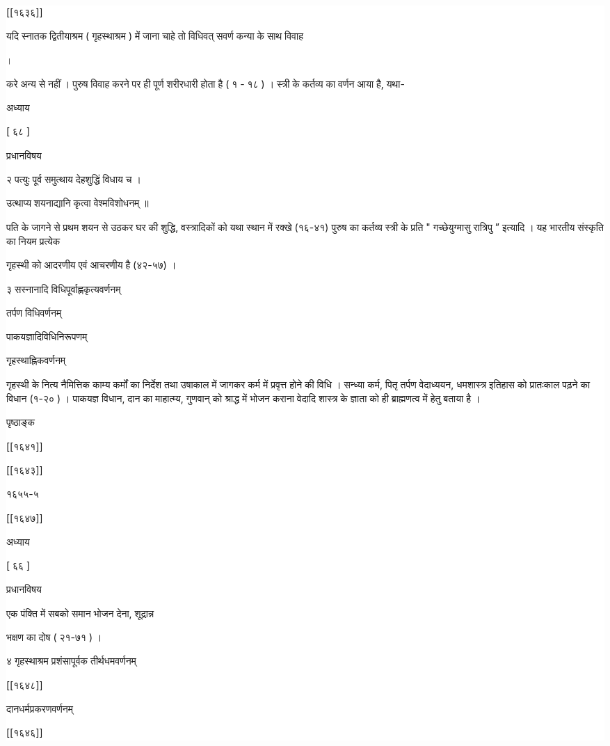 [[१६३६]]

यदि स्नातक द्वितीयाश्रम ( गृहस्थाश्रम ) में जाना चाहे तो विधिवत् सवर्ण कन्या के साथ विवाह 

। 

करे अन्य से नहीं । पुरुष विवाह करने पर ही पूर्ण शरीरधारी होता है ( १ - १८ ) । स्त्री के कर्तव्य का वर्णन आया है, यथा- 

अध्याय 

[ ६८ ] 

प्रधानविषय 

२ पत्युः पूर्व समुत्थाय देहशुद्धिं विधाय च । 

उत्थाप्य शयनाद्यानि कृत्वा वेश्मविशोधनम् ॥ 

पति के जागने से प्रथम शयन से उठकर घर की शुद्धि, वस्त्रादिकों को यथा स्थान में रक्खे (१६-४१) पुरुष का कर्तव्य स्त्री के प्रति " गच्छेयुग्मासु रात्रिपु ” इत्यादि । यह भारतीय संस्कृति का नियम प्रत्येक 

गृहस्थी को आदरणीय एवं आचरणीय है (४२-५७) । 

३ सस्नानादि विधिपूर्वाह्णकृत्यवर्णनम् 

तर्पण विधिवर्णनम् 

पाकयज्ञादिविधिनिरूपणम् 

गृहस्थाह्निकवर्णनम् 

गृहस्थी के नित्य नैमित्तिक काम्य कर्मों का निर्देश तथा उषाकाल में जागकर कर्म में प्रवृत्त होने की विधि । सन्ध्या कर्म, पितृ तर्पण वेदाध्ययन, धमशास्त्र इतिहास को प्रातःकाल पढ़ने का विधान (१-२० ) । पाकयज्ञ विधान, दान का माहात्म्य, गुणवान् को श्राद्ध में भोजन कराना वेदादि शास्त्र के ज्ञाता को ही ब्राह्मणत्व में हेतु बताया है । 

पृष्ठाङ्क 

[[१६४१]]

[[१६४३]]

१६५५-५ 

[[१६४७]]

अध्याय 

[ ६६ ] 

प्रधानविषय 

एक पंक्ति में सबको समान भोजन देना, शूद्रान्न 

भक्षण का दोष ( २१-७१ ) । 

४ गृहस्थाश्रम प्रशंसापूर्वक तीर्थधमवर्णनम् 

[[१६४८]]

दानधर्मप्रकरणवर्णनम् 

[[१६४६]]
